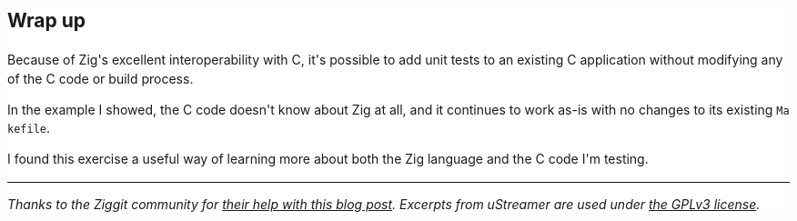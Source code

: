 ## Wrap up

Because of Zig's excellent interoperability with C, it's possible to add unit tests to an existing C application without modifying any of the C code or build process.

In the example I showed, the C code doesn't know about Zig at all, and it continues to work as-is with no changes to its existing `Makefile`.

I found this exercise a useful way of learning more about both the Zig language and the C code I'm testing.

---

_Thanks to the Ziggit community for [their help with this blog post](https://ziggit.dev/t/improving-on-c-u8-when-calling-a-c-function-that-allocates-a-string/2489?u=mtlynch). Excerpts from uStreamer are used under [the GPLv3 license](https://github.com/pikvm/ustreamer/blob/v5.45/LICENSE)._
